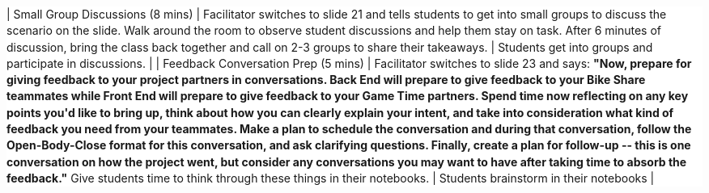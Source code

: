| Small Group Discussions (8 mins)                | Facilitator switches to slide 21 and tells students to get into small groups to discuss the scenario on the slide. Walk around the room to observe student discussions and help them stay on task. After 6 minutes of discussion, bring the class back together and call on 2-3 groups to share their takeaways.                                                                                                                                                                                                                                                                                                                                                                                                                                                                                                                                                                                                                                                                                                                                                                                                                                                                                                                                                                                                                                                                                                                                                                                                                                                                                                                                                                                                                                                                                                                                                                                                                                                                                                                                                                                                     | Students get into groups and participate in discussions.                                   |
| Feedback Conversation Prep (5 mins)             | Facilitator switches to slide 23 and says: **"Now, prepare for giving feedback to your project partners in conversations. Back End will prepare to give feedback to your Bike Share teammates while Front End will prepare to give feedback to your Game Time partners. Spend time now reflecting on any key points you'd like to bring up, think about how you can clearly explain your intent, and take into consideration what kind of feedback you need from your teammates. Make a plan to schedule the conversation and during that conversation, follow the Open-Body-Close format for this conversation, and ask clarifying questions. Finally, create a plan for follow-up -- this is one conversation on how the project went, but consider any conversations you may want to have after taking time to absorb the feedback."** Give students time to think through these things in their notebooks.                                                                                                                                                                                                                                                                                                                                                                                                                                                                                                                                                                                                                                                                                                                                                                                                                                                                                                                                                                                                                                                                                                                                                                                                       | Students brainstorm in their notebooks                                                     |